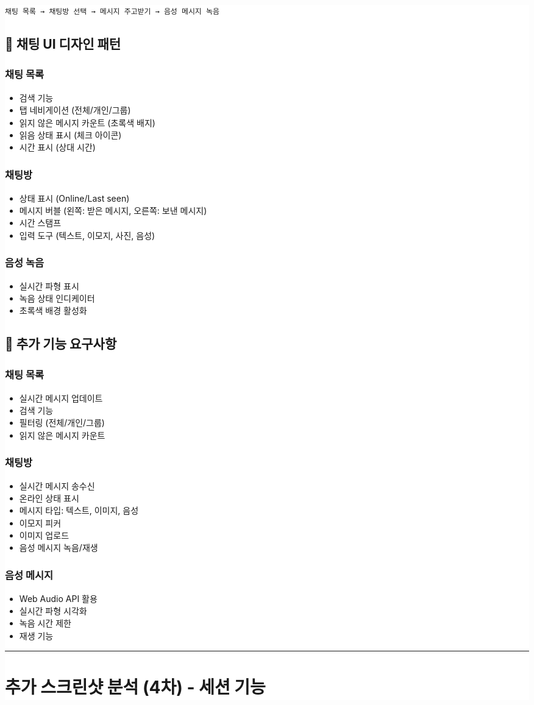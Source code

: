 ```
채팅 목록 → 채팅방 선택 → 메시지 주고받기 → 음성 메시지 녹음
```

## 🎨 채팅 UI 디자인 패턴

### 채팅 목록
- 검색 기능
- 탭 네비게이션 (전체/개인/그룹)
- 읽지 않은 메시지 카운트 (초록색 배지)
- 읽음 상태 표시 (체크 아이콘)
- 시간 표시 (상대 시간)

### 채팅방
- 상태 표시 (Online/Last seen)
- 메시지 버블 (왼쪽: 받은 메시지, 오른쪽: 보낸 메시지)
- 시간 스탬프
- 입력 도구 (텍스트, 이모지, 사진, 음성)

### 음성 녹음
- 실시간 파형 표시
- 녹음 상태 인디케이터
- 초록색 배경 활성화

## 📝 추가 기능 요구사항

### 채팅 목록
- 실시간 메시지 업데이트
- 검색 기능
- 필터링 (전체/개인/그룹)
- 읽지 않은 메시지 카운트

### 채팅방
- 실시간 메시지 송수신
- 온라인 상태 표시
- 메시지 타입: 텍스트, 이미지, 음성
- 이모지 피커
- 이미지 업로드
- 음성 메시지 녹음/재생

### 음성 메시지
- Web Audio API 활용
- 실시간 파형 시각화
- 녹음 시간 제한
- 재생 기능

---

# 추가 스크린샷 분석 (4차) - 세션 기능
